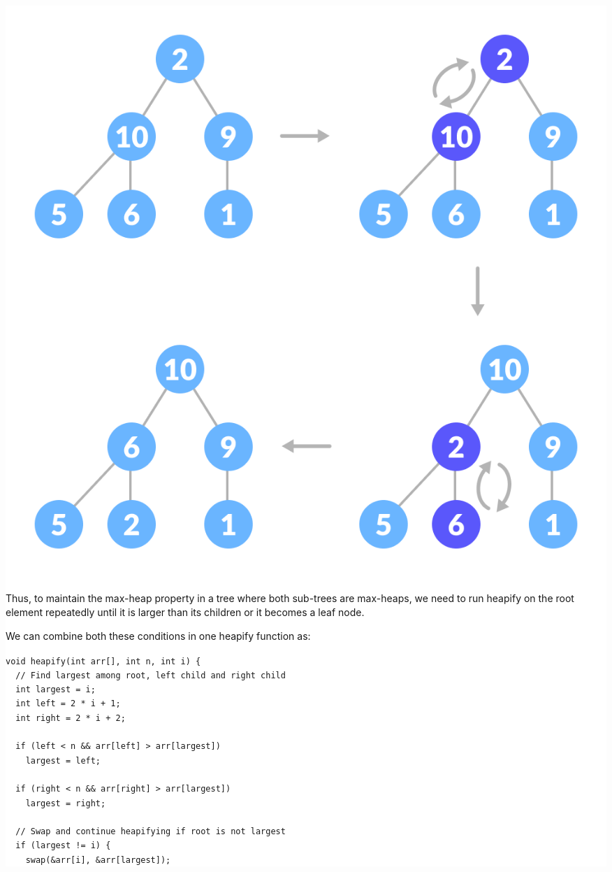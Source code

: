 ![How to heapify root element when its subtrees are max-heaps](./resources/heapfy-root-element-when-subtrees-are-max-heaps.png)

Thus, to maintain the max-heap property in a tree where both sub-trees are max-heaps, we
need to run heapify on the root element repeatedly until it is larger than its children
or it becomes a leaf node.

We can combine both these conditions in one heapify function as:

```golang
void heapify(int arr[], int n, int i) {
  // Find largest among root, left child and right child
  int largest = i;
  int left = 2 * i + 1;
  int right = 2 * i + 2;

  if (left < n && arr[left] > arr[largest])
    largest = left;

  if (right < n && arr[right] > arr[largest])
    largest = right;

  // Swap and continue heapifying if root is not largest
  if (largest != i) {
    swap(&arr[i], &arr[largest]);
```

[1]: https://www.programiz.com/dsa/heap-sort
[2]: https://www.bigocheatsheet.com/
[3]: https://www.quora.com/What-are-the-benefits-of-heap-sort-and-its-disadvantages-compared-to-other-sorting-algorithms